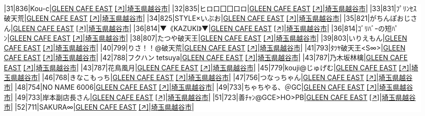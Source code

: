 |31|836|<span class="rank-name-dl">Kou-c</span>|<a href="/darts/rank/shops/b888e405b6e91baa0d9b047a20a7ba1e.html">GLEEN CAFE EAST</a> <a href="https://search.dartslive.com/jp/shop/b888e405b6e91baa0d9b047a20a7ba1e">[↗]</a>|<a href="/darts/rank/埼玉県/越谷市">埼玉県越谷市</a>|
|32|835|<span class="rank-name-dl">ヒロ口囗囗口ロ</span>|<a href="/darts/rank/shops/b888e405b6e91baa0d9b047a20a7ba1e.html">GLEEN CAFE EAST</a> <a href="https://search.dartslive.com/jp/shop/b888e405b6e91baa0d9b047a20a7ba1e">[↗]</a>|<a href="/darts/rank/埼玉県/越谷市">埼玉県越谷市</a>|
|33|831|<span class="rank-name-dl">ﾌﾟﾘﾝｾｽ破天荒</span>|<a href="/darts/rank/shops/b888e405b6e91baa0d9b047a20a7ba1e.html">GLEEN CAFE EAST</a> <a href="https://search.dartslive.com/jp/shop/b888e405b6e91baa0d9b047a20a7ba1e">[↗]</a>|<a href="/darts/rank/埼玉県/越谷市">埼玉県越谷市</a>|
|34|825|<span class="rank-name-dl">STYLE×いぶお</span>|<a href="/darts/rank/shops/b888e405b6e91baa0d9b047a20a7ba1e.html">GLEEN CAFE EAST</a> <a href="https://search.dartslive.com/jp/shop/b888e405b6e91baa0d9b047a20a7ba1e">[↗]</a>|<a href="/darts/rank/埼玉県/越谷市">埼玉県越谷市</a>|
|35|821|<span class="rank-name-dl">がちんぽおじさん</span>|<a href="/darts/rank/shops/b888e405b6e91baa0d9b047a20a7ba1e.html">GLEEN CAFE EAST</a> <a href="https://search.dartslive.com/jp/shop/b888e405b6e91baa0d9b047a20a7ba1e">[↗]</a>|<a href="/darts/rank/埼玉県/越谷市">埼玉県越谷市</a>|
|36|814|<span class="rank-name-dl">▼《KAZUKI》▼</span>|<a href="/darts/rank/shops/b888e405b6e91baa0d9b047a20a7ba1e.html">GLEEN CAFE EAST</a> <a href="https://search.dartslive.com/jp/shop/b888e405b6e91baa0d9b047a20a7ba1e">[↗]</a>|<a href="/darts/rank/埼玉県/越谷市">埼玉県越谷市</a>|
|36|814|<span class="rank-name-dl">ｺﾞﾘﾊﾞｰの短ﾊﾟﾝ</span>|<a href="/darts/rank/shops/b888e405b6e91baa0d9b047a20a7ba1e.html">GLEEN CAFE EAST</a> <a href="https://search.dartslive.com/jp/shop/b888e405b6e91baa0d9b047a20a7ba1e">[↗]</a>|<a href="/darts/rank/埼玉県/越谷市">埼玉県越谷市</a>|
|38|807|<span class="rank-name-dl">たつや破天王</span>|<a href="/darts/rank/shops/b888e405b6e91baa0d9b047a20a7ba1e.html">GLEEN CAFE EAST</a> <a href="https://search.dartslive.com/jp/shop/b888e405b6e91baa0d9b047a20a7ba1e">[↗]</a>|<a href="/darts/rank/埼玉県/越谷市">埼玉県越谷市</a>|
|39|803|<span class="rank-name-dl">いりえもん</span>|<a href="/darts/rank/shops/b888e405b6e91baa0d9b047a20a7ba1e.html">GLEEN CAFE EAST</a> <a href="https://search.dartslive.com/jp/shop/b888e405b6e91baa0d9b047a20a7ba1e">[↗]</a>|<a href="/darts/rank/埼玉県/越谷市">埼玉県越谷市</a>|
|40|799|<span class="rank-name-dl">りさ！！@破天荒</span>|<a href="/darts/rank/shops/b888e405b6e91baa0d9b047a20a7ba1e.html">GLEEN CAFE EAST</a> <a href="https://search.dartslive.com/jp/shop/b888e405b6e91baa0d9b047a20a7ba1e">[↗]</a>|<a href="/darts/rank/埼玉県/越谷市">埼玉県越谷市</a>|
|41|793|<span class="rank-name-dl">ﾀﾂﾔ破天王&lt;S∞&gt;</span>|<a href="/darts/rank/shops/b888e405b6e91baa0d9b047a20a7ba1e.html">GLEEN CAFE EAST</a> <a href="https://search.dartslive.com/jp/shop/b888e405b6e91baa0d9b047a20a7ba1e">[↗]</a>|<a href="/darts/rank/埼玉県/越谷市">埼玉県越谷市</a>|
|42|788|<span class="rank-name-dl">フクハン tetsuya</span>|<a href="/darts/rank/shops/b888e405b6e91baa0d9b047a20a7ba1e.html">GLEEN CAFE EAST</a> <a href="https://search.dartslive.com/jp/shop/b888e405b6e91baa0d9b047a20a7ba1e">[↗]</a>|<a href="/darts/rank/埼玉県/越谷市">埼玉県越谷市</a>|
|43|787|<span class="rank-name-dl">乃木坂林檎</span>|<a href="/darts/rank/shops/b888e405b6e91baa0d9b047a20a7ba1e.html">GLEEN CAFE EAST</a> <a href="https://search.dartslive.com/jp/shop/b888e405b6e91baa0d9b047a20a7ba1e">[↗]</a>|<a href="/darts/rank/埼玉県/越谷市">埼玉県越谷市</a>|
|43|787|<span class="rank-name-dl">花鳥風月</span>|<a href="/darts/rank/shops/b888e405b6e91baa0d9b047a20a7ba1e.html">GLEEN CAFE EAST</a> <a href="https://search.dartslive.com/jp/shop/b888e405b6e91baa0d9b047a20a7ba1e">[↗]</a>|<a href="/darts/rank/埼玉県/越谷市">埼玉県越谷市</a>|
|45|779|<span class="rank-name-dl">kouji@じゅげむ</span>|<a href="/darts/rank/shops/b888e405b6e91baa0d9b047a20a7ba1e.html">GLEEN CAFE EAST</a> <a href="https://search.dartslive.com/jp/shop/b888e405b6e91baa0d9b047a20a7ba1e">[↗]</a>|<a href="/darts/rank/埼玉県/越谷市">埼玉県越谷市</a>|
|46|768|<span class="rank-name-dl">きなこもっち</span>|<a href="/darts/rank/shops/b888e405b6e91baa0d9b047a20a7ba1e.html">GLEEN CAFE EAST</a> <a href="https://search.dartslive.com/jp/shop/b888e405b6e91baa0d9b047a20a7ba1e">[↗]</a>|<a href="/darts/rank/埼玉県/越谷市">埼玉県越谷市</a>|
|47|756|<span class="rank-name-dl">つなっちゃん</span>|<a href="/darts/rank/shops/b888e405b6e91baa0d9b047a20a7ba1e.html">GLEEN CAFE EAST</a> <a href="https://search.dartslive.com/jp/shop/b888e405b6e91baa0d9b047a20a7ba1e">[↗]</a>|<a href="/darts/rank/埼玉県/越谷市">埼玉県越谷市</a>|
|48|754|<span class="rank-name-dl">NO NAME 6006</span>|<a href="/darts/rank/shops/b888e405b6e91baa0d9b047a20a7ba1e.html">GLEEN CAFE EAST</a> <a href="https://search.dartslive.com/jp/shop/b888e405b6e91baa0d9b047a20a7ba1e">[↗]</a>|<a href="/darts/rank/埼玉県/越谷市">埼玉県越谷市</a>|
|49|733|<span class="rank-name-dl">ちゃちやる、＠GC</span>|<a href="/darts/rank/shops/b888e405b6e91baa0d9b047a20a7ba1e.html">GLEEN CAFE EAST</a> <a href="https://search.dartslive.com/jp/shop/b888e405b6e91baa0d9b047a20a7ba1e">[↗]</a>|<a href="/darts/rank/埼玉県/越谷市">埼玉県越谷市</a>|
|49|733|<span class="rank-name-dl">岸本副店長さん</span>|<a href="/darts/rank/shops/b888e405b6e91baa0d9b047a20a7ba1e.html">GLEEN CAFE EAST</a> <a href="https://search.dartslive.com/jp/shop/b888e405b6e91baa0d9b047a20a7ba1e">[↗]</a>|<a href="/darts/rank/埼玉県/越谷市">埼玉県越谷市</a>|
|51|723|<span class="rank-name-dl">善ﾁｬﾝ@GCE&gt;HO&gt;PB</span>|<a href="/darts/rank/shops/b888e405b6e91baa0d9b047a20a7ba1e.html">GLEEN CAFE EAST</a> <a href="https://search.dartslive.com/jp/shop/b888e405b6e91baa0d9b047a20a7ba1e">[↗]</a>|<a href="/darts/rank/埼玉県/越谷市">埼玉県越谷市</a>|
|52|711|<span class="rank-name-dl">SAKURA∞</span>|<a href="/darts/rank/shops/b888e405b6e91baa0d9b047a20a7ba1e.html">GLEEN CAFE EAST</a> <a href="https://search.dartslive.com/jp/shop/b888e405b6e91baa0d9b047a20a7ba1e">[↗]</a>|<a href="/darts/rank/埼玉県/越谷市">埼玉県越谷市</a>|